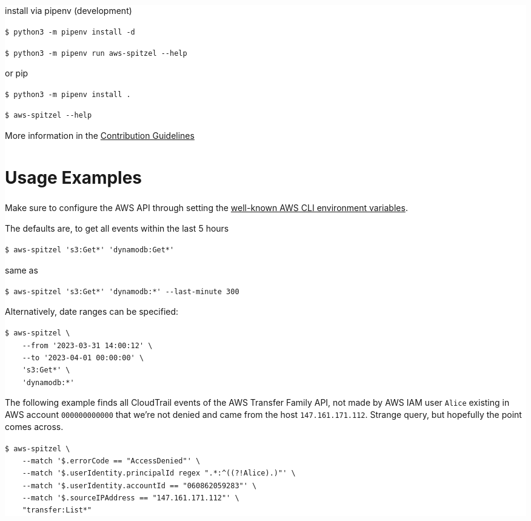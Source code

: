install via pipenv (development)

```shell
$ python3 -m pipenv install -d
```

```shell
$ python3 -m pipenv run aws-spitzel --help
```

or pip

```shell
$ python3 -m pipenv install .
```

```shell
$ aws-spitzel --help
```

More information in the [Contribution Guidelines](CONTRIBUTING.md)

# Usage Examples

Make sure to configure the AWS API through setting the [well-known AWS CLI
environment variables](https://docs.aws.amazon.com/cli/latest/userguide/cli-configure-envvars.html).

The defaults are, to get all events within the last 5 hours

```shell
$ aws-spitzel 's3:Get*' 'dynamodb:Get*'
```

same as

```shell
$ aws-spitzel 's3:Get*' 'dynamodb:*' --last-minute 300
```

Alternatively, date ranges can be specified:

```shell
$ aws-spitzel \
    --from '2023-03-31 14:00:12' \
    --to '2023-04-01 00:00:00' \
    's3:Get*' \
    'dynamodb:*'
```

The following example finds all CloudTrail events of the AWS Transfer Family
API, not made by AWS IAM user `Alice` existing in AWS account `000000000000`
that we’re not denied and came from the host `147.161.171.112`. Strange
query, but hopefully the point comes across.

```shell
$ aws-spitzel \
    --match '$.errorCode == "AccessDenied"' \
    --match '$.userIdentity.principalId regex ".*:^((?!Alice).)"' \
    --match '$.userIdentity.accountId == "060862059283"' \
    --match '$.sourceIPAddress == "147.161.171.112"' \
    "transfer:List*"
```
